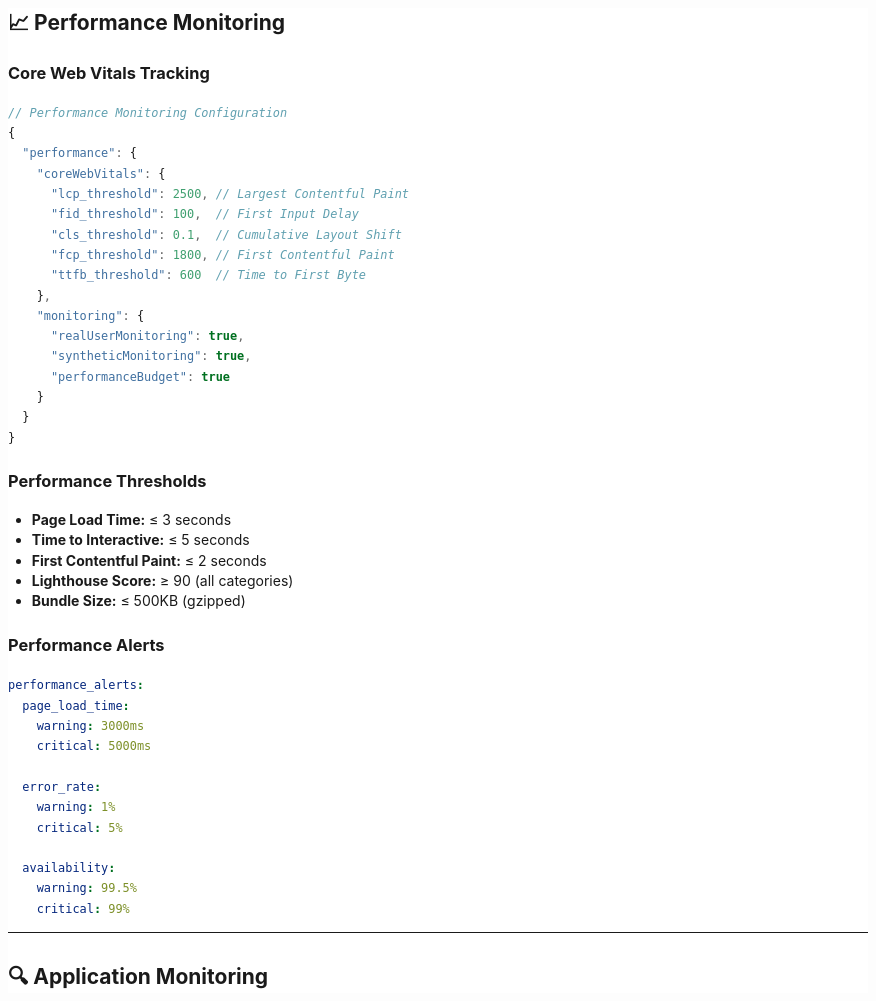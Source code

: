 
## 📈 Performance Monitoring

### **Core Web Vitals Tracking**
```javascript
// Performance Monitoring Configuration
{
  "performance": {
    "coreWebVitals": {
      "lcp_threshold": 2500, // Largest Contentful Paint
      "fid_threshold": 100,  // First Input Delay
      "cls_threshold": 0.1,  // Cumulative Layout Shift
      "fcp_threshold": 1800, // First Contentful Paint
      "ttfb_threshold": 600  // Time to First Byte
    },
    "monitoring": {
      "realUserMonitoring": true,
      "syntheticMonitoring": true,
      "performanceBudget": true
    }
  }
}
```

### **Performance Thresholds**
- **Page Load Time:** ≤ 3 seconds
- **Time to Interactive:** ≤ 5 seconds
- **First Contentful Paint:** ≤ 2 seconds
- **Lighthouse Score:** ≥ 90 (all categories)
- **Bundle Size:** ≤ 500KB (gzipped)

### **Performance Alerts**
```yaml
performance_alerts:
  page_load_time:
    warning: 3000ms
    critical: 5000ms
  
  error_rate:
    warning: 1%
    critical: 5%
  
  availability:
    warning: 99.5%
    critical: 99%
```

---

## 🔍 Application Monitoring
